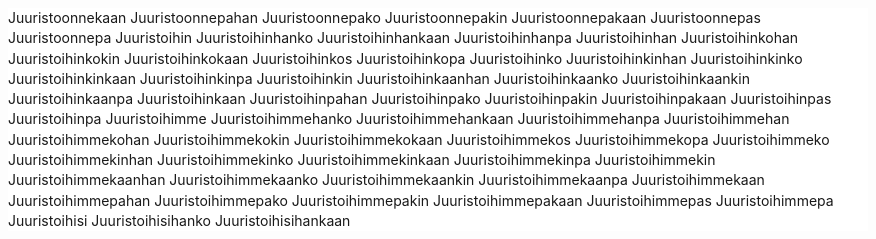 Juuristoonnekaan
Juuristoonnepahan
Juuristoonnepako
Juuristoonnepakin
Juuristoonnepakaan
Juuristoonnepas
Juuristoonnepa
Juuristoihin
Juuristoihinhanko
Juuristoihinhankaan
Juuristoihinhanpa
Juuristoihinhan
Juuristoihinkohan
Juuristoihinkokin
Juuristoihinkokaan
Juuristoihinkos
Juuristoihinkopa
Juuristoihinko
Juuristoihinkinhan
Juuristoihinkinko
Juuristoihinkinkaan
Juuristoihinkinpa
Juuristoihinkin
Juuristoihinkaanhan
Juuristoihinkaanko
Juuristoihinkaankin
Juuristoihinkaanpa
Juuristoihinkaan
Juuristoihinpahan
Juuristoihinpako
Juuristoihinpakin
Juuristoihinpakaan
Juuristoihinpas
Juuristoihinpa
Juuristoihimme
Juuristoihimmehanko
Juuristoihimmehankaan
Juuristoihimmehanpa
Juuristoihimmehan
Juuristoihimmekohan
Juuristoihimmekokin
Juuristoihimmekokaan
Juuristoihimmekos
Juuristoihimmekopa
Juuristoihimmeko
Juuristoihimmekinhan
Juuristoihimmekinko
Juuristoihimmekinkaan
Juuristoihimmekinpa
Juuristoihimmekin
Juuristoihimmekaanhan
Juuristoihimmekaanko
Juuristoihimmekaankin
Juuristoihimmekaanpa
Juuristoihimmekaan
Juuristoihimmepahan
Juuristoihimmepako
Juuristoihimmepakin
Juuristoihimmepakaan
Juuristoihimmepas
Juuristoihimmepa
Juuristoihisi
Juuristoihisihanko
Juuristoihisihankaan